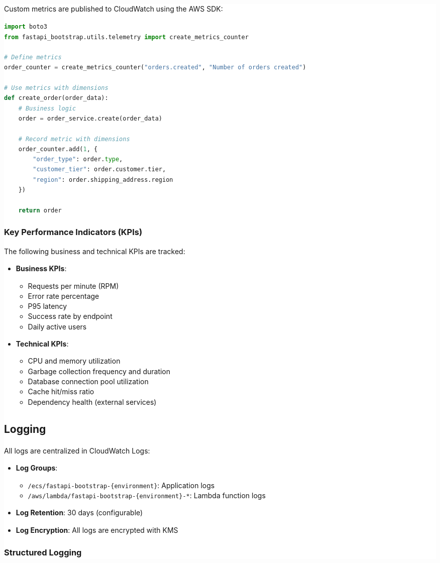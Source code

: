 Custom metrics are published to CloudWatch using the AWS SDK:

```python
import boto3
from fastapi_bootstrap.utils.telemetry import create_metrics_counter

# Define metrics
order_counter = create_metrics_counter("orders.created", "Number of orders created")

# Use metrics with dimensions
def create_order(order_data):
    # Business logic
    order = order_service.create(order_data)

    # Record metric with dimensions
    order_counter.add(1, {
        "order_type": order.type,
        "customer_tier": order.customer.tier,
        "region": order.shipping_address.region
    })

    return order
```

### Key Performance Indicators (KPIs)

The following business and technical KPIs are tracked:

- **Business KPIs**:
  - Requests per minute (RPM)
  - Error rate percentage
  - P95 latency
  - Success rate by endpoint
  - Daily active users

- **Technical KPIs**:
  - CPU and memory utilization
  - Garbage collection frequency and duration
  - Database connection pool utilization
  - Cache hit/miss ratio
  - Dependency health (external services)

## Logging

All logs are centralized in CloudWatch Logs:

- **Log Groups**:
  - `/ecs/fastapi-bootstrap-{environment}`: Application logs
  - `/aws/lambda/fastapi-bootstrap-{environment}-*`: Lambda function logs

- **Log Retention**: 30 days (configurable)

- **Log Encryption**: All logs are encrypted with KMS

### Structured Logging
